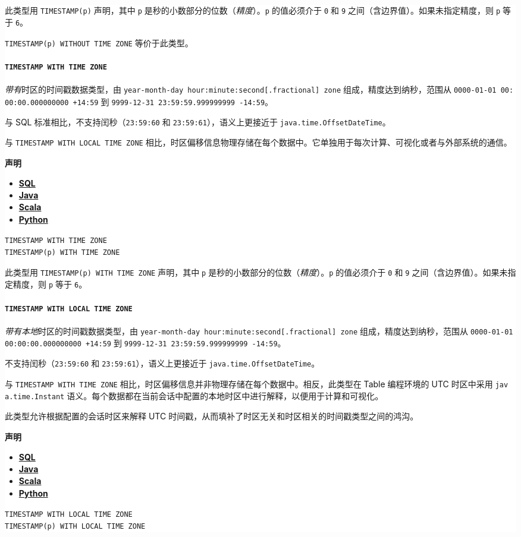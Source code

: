 此类型用 `TIMESTAMP(p)` 声明，其中 `p` 是秒的小数部分的位数（*精度*）。`p` 的值必须介于 `0` 和 `9` 之间（含边界值）。如果未指定精度，则 `p` 等于 `6`。

`TIMESTAMP(p) WITHOUT TIME ZONE` 等价于此类型。

#### `TIMESTAMP WITH TIME ZONE`

*带有*时区的时间戳数据类型，由 `year-month-day hour:minute:second[.fractional] zone` 组成，精度达到纳秒，范围从 `0000-01-01 00:00:00.000000000 +14:59` 到 `9999-12-31 23:59:59.999999999 -14:59`。

与 SQL 标准相比，不支持闰秒（`23:59:60` 和 `23:59:61`），语义上更接近于 `java.time.OffsetDateTime`。

与 `TIMESTAMP WITH LOCAL TIME ZONE` 相比，时区偏移信息物理存储在每个数据中。它单独用于每次计算、可视化或者与外部系统的通信。

**声明**

- [**SQL**](https://ci.apache.org/projects/flink/flink-docs-release-1.12/zh/dev/table/types.html#tab_SQL_31)
- [**Java**](https://ci.apache.org/projects/flink/flink-docs-release-1.12/zh/dev/table/types.html#tab_Java_31)
- [**Scala**](https://ci.apache.org/projects/flink/flink-docs-release-1.12/zh/dev/table/types.html#tab_Scala_31)
- [**Python**](https://ci.apache.org/projects/flink/flink-docs-release-1.12/zh/dev/table/types.html#tab_Python_31)

```
TIMESTAMP WITH TIME ZONE
TIMESTAMP(p) WITH TIME ZONE
```

此类型用 `TIMESTAMP(p) WITH TIME ZONE` 声明，其中 `p` 是秒的小数部分的位数（*精度*）。`p` 的值必须介于 `0` 和 `9` 之间（含边界值）。如果未指定精度，则 `p` 等于 `6`。

#### `TIMESTAMP WITH LOCAL TIME ZONE`

*带有本地*时区的时间戳数据类型，由 `year-month-day hour:minute:second[.fractional] zone` 组成，精度达到纳秒，范围从 `0000-01-01 00:00:00.000000000 +14:59` 到 `9999-12-31 23:59:59.999999999 -14:59`。

不支持闰秒（`23:59:60` 和 `23:59:61`），语义上更接近于 `java.time.OffsetDateTime`。

与 `TIMESTAMP WITH TIME ZONE` 相比，时区偏移信息并非物理存储在每个数据中。相反，此类型在 Table 编程环境的 UTC 时区中采用 `java.time.Instant` 语义。每个数据都在当前会话中配置的本地时区中进行解释，以便用于计算和可视化。

此类型允许根据配置的会话时区来解释 UTC 时间戳，从而填补了时区无关和时区相关的时间戳类型之间的鸿沟。

**声明**

- [**SQL**](https://ci.apache.org/projects/flink/flink-docs-release-1.12/zh/dev/table/types.html#tab_SQL_34)
- [**Java**](https://ci.apache.org/projects/flink/flink-docs-release-1.12/zh/dev/table/types.html#tab_Java_34)
- [**Scala**](https://ci.apache.org/projects/flink/flink-docs-release-1.12/zh/dev/table/types.html#tab_Scala_34)
- [**Python**](https://ci.apache.org/projects/flink/flink-docs-release-1.12/zh/dev/table/types.html#tab_Python_34)

```
TIMESTAMP WITH LOCAL TIME ZONE
TIMESTAMP(p) WITH LOCAL TIME ZONE
```
